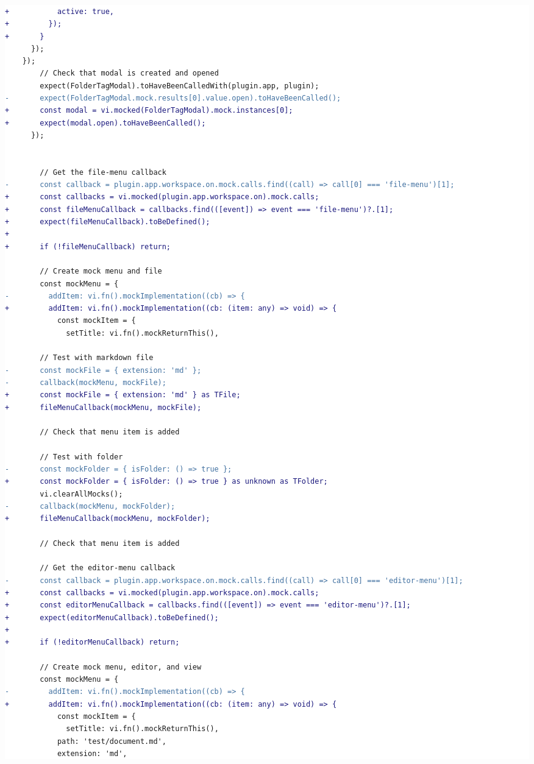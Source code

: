 ```diff
+           active: true,
+         });
+       }
      });
    });
        // Check that modal is created and opened
        expect(FolderTagModal).toHaveBeenCalledWith(plugin.app, plugin);
-       expect(FolderTagModal.mock.results[0].value.open).toHaveBeenCalled();
+       const modal = vi.mocked(FolderTagModal).mock.instances[0];
+       expect(modal.open).toHaveBeenCalled();
      });
  
  
        // Get the file-menu callback
-       const callback = plugin.app.workspace.on.mock.calls.find((call) => call[0] === 'file-menu')[1];
+       const callbacks = vi.mocked(plugin.app.workspace.on).mock.calls;
+       const fileMenuCallback = callbacks.find(([event]) => event === 'file-menu')?.[1];
+       expect(fileMenuCallback).toBeDefined();
+ 
+       if (!fileMenuCallback) return;
  
        // Create mock menu and file
        const mockMenu = {
-         addItem: vi.fn().mockImplementation((cb) => {
+         addItem: vi.fn().mockImplementation((cb: (item: any) => void) => {
            const mockItem = {
              setTitle: vi.fn().mockReturnThis(),
  
        // Test with markdown file
-       const mockFile = { extension: 'md' };
-       callback(mockMenu, mockFile);
+       const mockFile = { extension: 'md' } as TFile;
+       fileMenuCallback(mockMenu, mockFile);
  
        // Check that menu item is added
  
        // Test with folder
-       const mockFolder = { isFolder: () => true };
+       const mockFolder = { isFolder: () => true } as unknown as TFolder;
        vi.clearAllMocks();
-       callback(mockMenu, mockFolder);
+       fileMenuCallback(mockMenu, mockFolder);
  
        // Check that menu item is added
  
        // Get the editor-menu callback
-       const callback = plugin.app.workspace.on.mock.calls.find((call) => call[0] === 'editor-menu')[1];
+       const callbacks = vi.mocked(plugin.app.workspace.on).mock.calls;
+       const editorMenuCallback = callbacks.find(([event]) => event === 'editor-menu')?.[1];
+       expect(editorMenuCallback).toBeDefined();
+ 
+       if (!editorMenuCallback) return;
  
        // Create mock menu, editor, and view
        const mockMenu = {
-         addItem: vi.fn().mockImplementation((cb) => {
+         addItem: vi.fn().mockImplementation((cb: (item: any) => void) => {
            const mockItem = {
              setTitle: vi.fn().mockReturnThis(),
            path: 'test/document.md',
            extension: 'md',
```